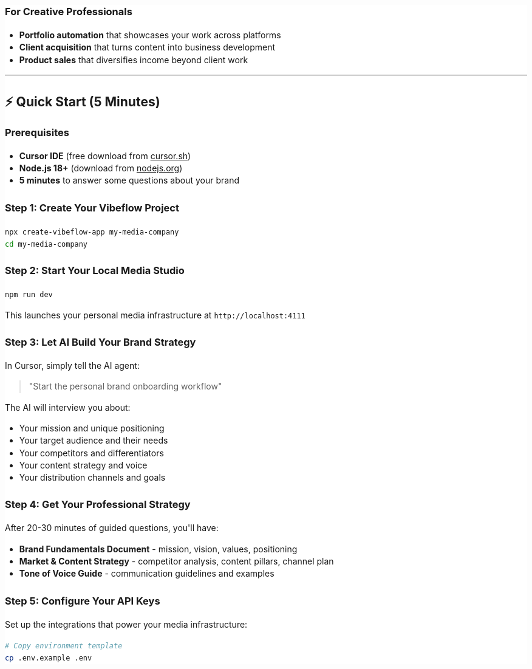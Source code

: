 ### For Creative Professionals
- **Portfolio automation** that showcases your work across platforms
- **Client acquisition** that turns content into business development
- **Product sales** that diversifies income beyond client work

---

## ⚡ Quick Start (5 Minutes)

### Prerequisites
- **Cursor IDE** (free download from [cursor.sh](https://cursor.sh))
- **Node.js 18+** (download from [nodejs.org](https://nodejs.org))
- **5 minutes** to answer some questions about your brand

### Step 1: Create Your Vibeflow Project
```bash
npx create-vibeflow-app my-media-company
cd my-media-company
```

### Step 2: Start Your Local Media Studio  
```bash
npm run dev
```

This launches your personal media infrastructure at `http://localhost:4111`

### Step 3: Let AI Build Your Brand Strategy
In Cursor, simply tell the AI agent:

> "Start the personal brand onboarding workflow"

The AI will interview you about:
- Your mission and unique positioning
- Your target audience and their needs  
- Your competitors and differentiators
- Your content strategy and voice
- Your distribution channels and goals

### Step 4: Get Your Professional Strategy
After 20-30 minutes of guided questions, you'll have:
- **Brand Fundamentals Document** - mission, vision, values, positioning
- **Market & Content Strategy** - competitor analysis, content pillars, channel plan
- **Tone of Voice Guide** - communication guidelines and examples

### Step 5: Configure Your API Keys
Set up the integrations that power your media infrastructure:

```bash
# Copy environment template
cp .env.example .env
```
